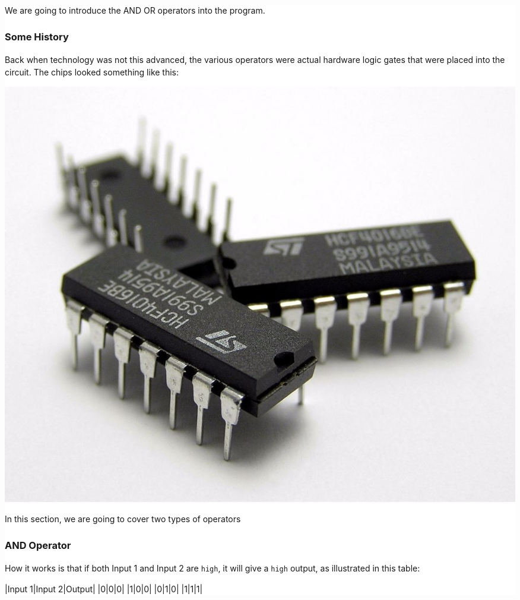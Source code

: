 We are going to introduce the AND OR operators into the program.

### Some History

Back when technology was not this advanced, the various operators were actual hardware logic gates that were placed into the circuit. The chips looked something like this:

![arduinoButton15](assets/arduinoButton15.jpg)

In this section, we are going to cover two types of operators

### AND Operator

How it works is that if both Input 1 and Input 2 are `high`, it will give a `high` output, as illustrated in this table:

|Input 1|Input 2|Output|
|0|0|0|
|1|0|0|
|0|1|0|
|1|1|1|
